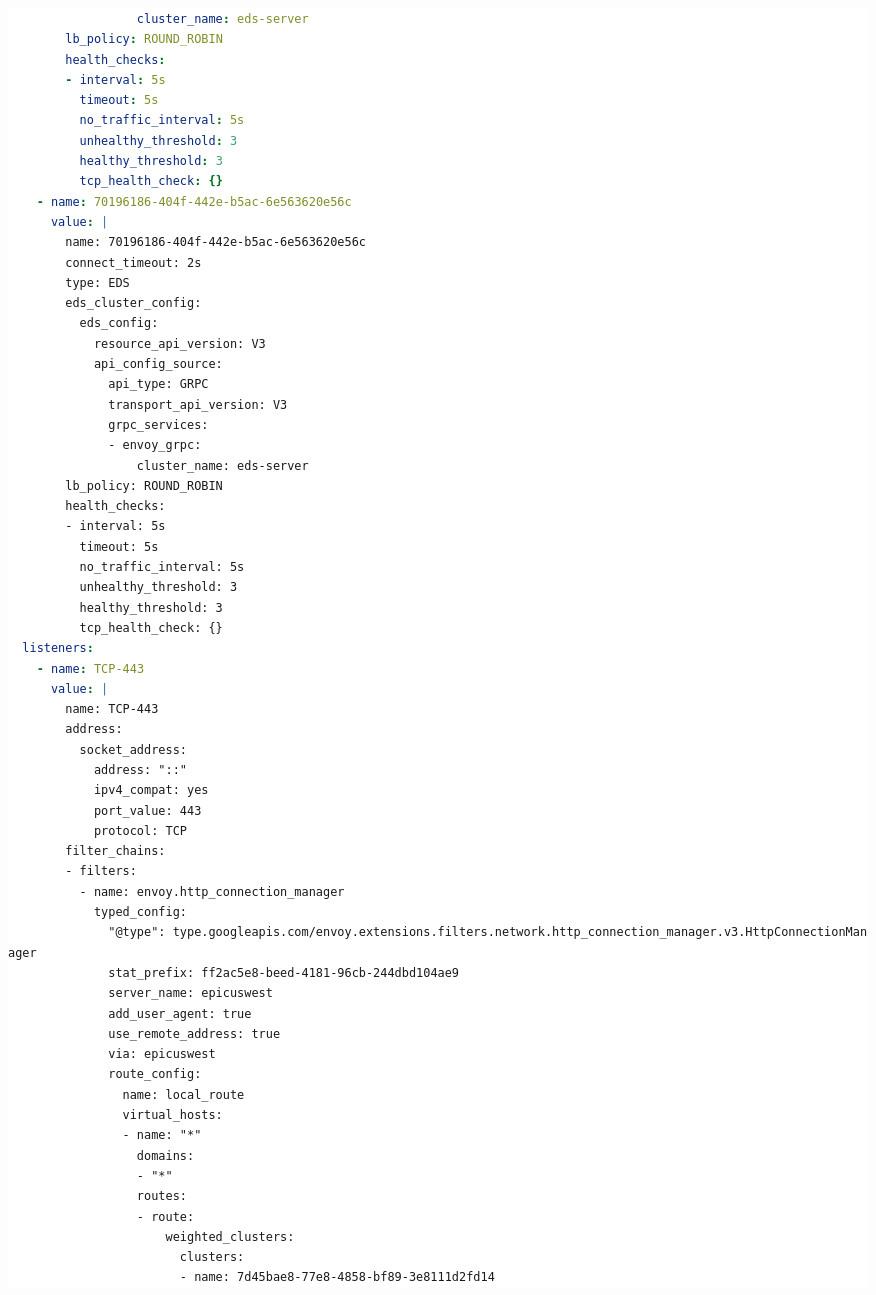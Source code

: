 ```yaml
                  cluster_name: eds-server
        lb_policy: ROUND_ROBIN
        health_checks:
        - interval: 5s
          timeout: 5s
          no_traffic_interval: 5s
          unhealthy_threshold: 3
          healthy_threshold: 3
          tcp_health_check: {}
    - name: 70196186-404f-442e-b5ac-6e563620e56c
      value: |
        name: 70196186-404f-442e-b5ac-6e563620e56c
        connect_timeout: 2s
        type: EDS
        eds_cluster_config:
          eds_config:
            resource_api_version: V3
            api_config_source:
              api_type: GRPC
              transport_api_version: V3
              grpc_services:
              - envoy_grpc:
                  cluster_name: eds-server
        lb_policy: ROUND_ROBIN
        health_checks:
        - interval: 5s
          timeout: 5s
          no_traffic_interval: 5s
          unhealthy_threshold: 3
          healthy_threshold: 3
          tcp_health_check: {}
  listeners:
    - name: TCP-443
      value: |
        name: TCP-443
        address:
          socket_address:
            address: "::"
            ipv4_compat: yes
            port_value: 443
            protocol: TCP
        filter_chains:
        - filters:
          - name: envoy.http_connection_manager
            typed_config:
              "@type": type.googleapis.com/envoy.extensions.filters.network.http_connection_manager.v3.HttpConnectionManager
              stat_prefix: ff2ac5e8-beed-4181-96cb-244dbd104ae9
              server_name: epicuswest
              add_user_agent: true
              use_remote_address: true
              via: epicuswest
              route_config:
                name: local_route
                virtual_hosts:
                - name: "*"
                  domains:
                  - "*"
                  routes:
                  - route:
                      weighted_clusters:
                        clusters:
                        - name: 7d45bae8-77e8-4858-bf89-3e8111d2fd14
```